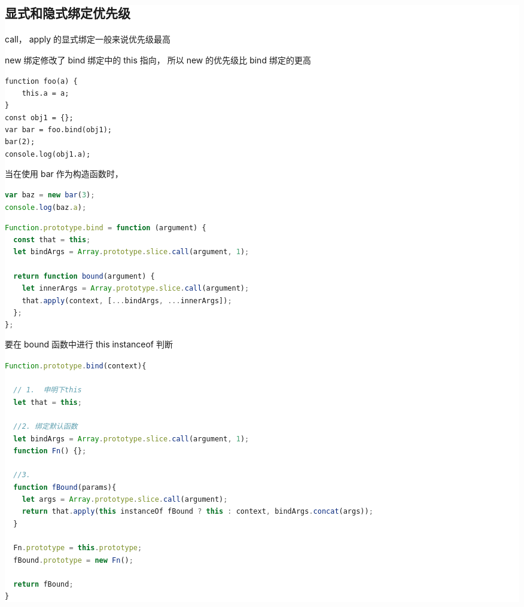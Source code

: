 ## 显式和隐式绑定优先级

call， apply 的显式绑定一般来说优先级最高

new 绑定修改了 bind 绑定中的 this 指向， 所以 new 的优先级比 bind 绑定的更高

```JS
function foo(a) {
    this.a = a;
}
const obj1 = {};
var bar = foo.bind(obj1);
bar(2);
console.log(obj1.a);
```

当在使用 bar 作为构造函数时，

```js
var baz = new bar(3);
console.log(baz.a);
```

```js
Function.prototype.bind = function (argument) {
  const that = this;
  let bindArgs = Array.prototype.slice.call(argument, 1);

  return function bound(argument) {
    let innerArgs = Array.prototype.slice.call(argument);
    that.apply(context, [...bindArgs, ...innerArgs]);
  };
};
```

要在 bound 函数中进行 this instanceof 判断

```js
Function.prototype.bind(context){

  // 1.  申明下this
  let that = this;

  //2. 绑定默认函数
  let bindArgs = Array.prototype.slice.call(argument, 1);
  function Fn() {};

  //3.
  function fBound(params){
    let args = Array.prototype.slice.call(argument);
    return that.apply(this instanceOf fBound ? this : context, bindArgs.concat(args));
  }

  Fn.prototype = this.prototype;
  fBound.prototype = new Fn();

  return fBound;
}
```
